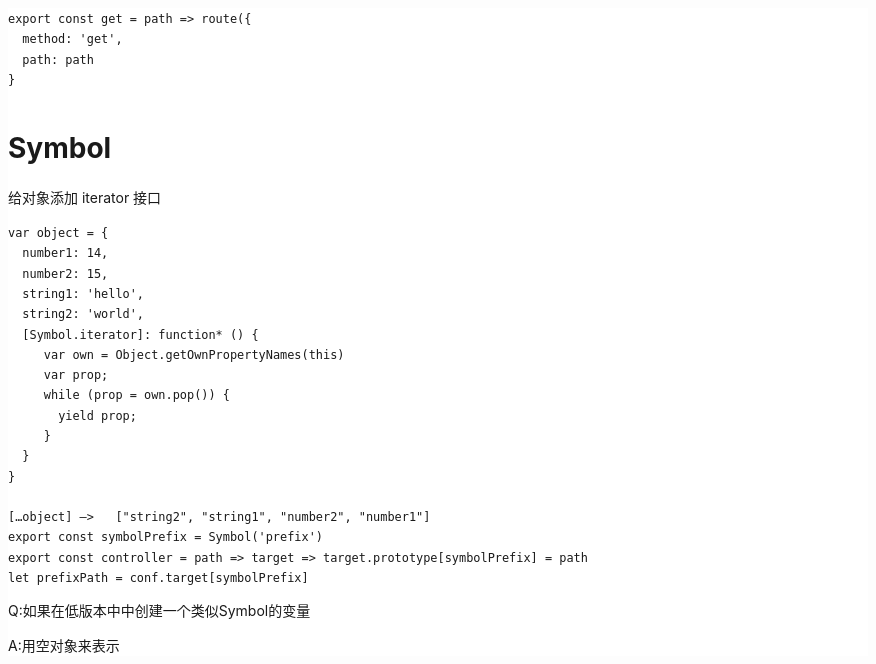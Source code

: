 ```
export const get = path => route({
  method: 'get',
  path: path
}
```

 

# Symbol

给对象添加 iterator 接口

```
var object = {
  number1: 14,
  number2: 15,
  string1: 'hello',
  string2: 'world',
  [Symbol.iterator]: function* () {
     var own = Object.getOwnPropertyNames(this)
     var prop;
     while (prop = own.pop()) {
       yield prop;
     }
  }
}

[…object] —>   ["string2", "string1", "number2", "number1"]
export const symbolPrefix = Symbol('prefix')
export const controller = path => target => target.prototype[symbolPrefix] = path
let prefixPath = conf.target[symbolPrefix]
```

 

Q:如果在低版本中中创建一个类似Symbol的变量

A:用空对象来表示 

 





 
